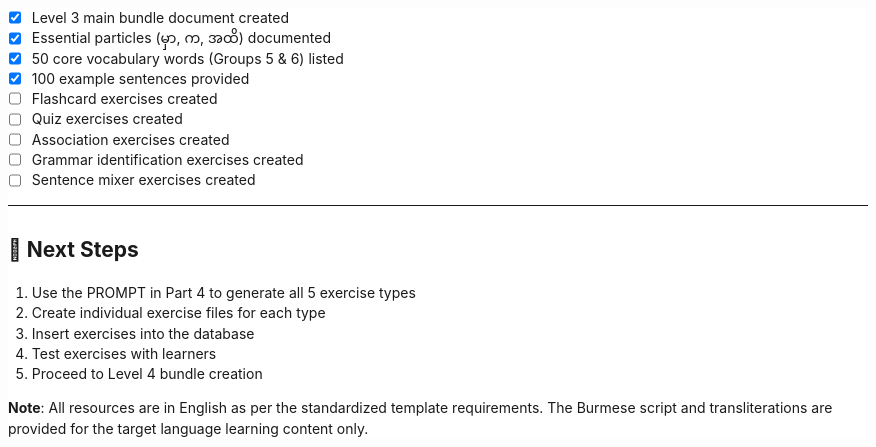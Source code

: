 - [x] Level 3 main bundle document created
- [x] Essential particles (မှာ, က, အထိ) documented
- [x] 50 core vocabulary words (Groups 5 & 6) listed
- [x] 100 example sentences provided
- [ ] Flashcard exercises created
- [ ] Quiz exercises created
- [ ] Association exercises created
- [ ] Grammar identification exercises created
- [ ] Sentence mixer exercises created

---

## 🎯 Next Steps

1. Use the PROMPT in Part 4 to generate all 5 exercise types
2. Create individual exercise files for each type
3. Insert exercises into the database
4. Test exercises with learners
5. Proceed to Level 4 bundle creation

**Note**: All resources are in English as per the standardized template requirements. The Burmese script and transliterations are provided for the target language learning content only.
